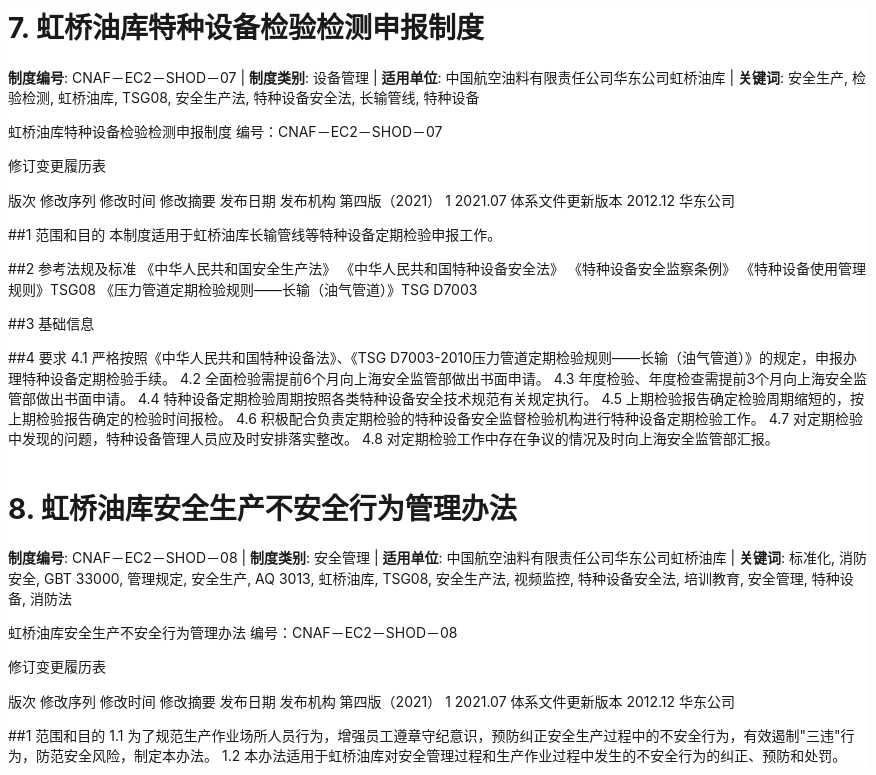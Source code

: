 
# 7. 虹桥油库特种设备检验检测申报制度

**制度编号**: CNAF－EC2－SHOD－07 | **制度类别**: 设备管理 | **适用单位**: 中国航空油料有限责任公司华东公司虹桥油库 | **关键词**: 安全生产, 检验检测, 虹桥油库, TSG08, 安全生产法, 特种设备安全法, 长输管线, 特种设备


虹桥油库特种设备检验检测申报制度
编号：CNAF－EC2－SHOD－07

修订变更履历表

版次	修改序列	修改时间	修改摘要	发布日期	发布机构
第四版（2021）	1	2021.07	体系文件更新版本	2012.12	华东公司

##1 范围和目的
本制度适用于虹桥油库长输管线等特种设备定期检验申报工作。

##2 参考法规及标准
《中华人民共和国安全生产法》
《中华人民共和国特种设备安全法》
《特种设备安全监察条例》
《特种设备使用管理规则》TSG08
《压力管道定期检验规则——长输（油气管道）》TSG D7003

##3 基础信息

##4 要求
4.1  严格按照《中华人民共和国特种设备法》、《TSG D7003-2010压力管道定期检验规则——长输（油气管道）》的规定，申报办理特种设备定期检验手续。
4.2 全面检验需提前6个月向上海安全监管部做出书面申请。
4.3  年度检验、年度检查需提前3个月向上海安全监管部做出书面申请。
4.4  特种设备定期检验周期按照各类特种设备安全技术规范有关规定执行。
4.5 上期检验报告确定检验周期缩短的，按上期检验报告确定的检验时间报检。
4.6  积极配合负责定期检验的特种设备安全监督检验机构进行特种设备定期检验工作。
4.7  对定期检验中发现的问题，特种设备管理人员应及时安排落实整改。
4.8  对定期检验工作中存在争议的情况及时向上海安全监管部汇报。



# 8. 虹桥油库安全生产不安全行为管理办法

**制度编号**: CNAF－EC2－SHOD－08 | **制度类别**: 安全管理 | **适用单位**: 中国航空油料有限责任公司华东公司虹桥油库 | **关键词**: 标准化, 消防安全, GBT 33000, 管理规定, 安全生产, AQ 3013, 虹桥油库, TSG08, 安全生产法, 视频监控, 特种设备安全法, 培训教育, 安全管理, 特种设备, 消防法


虹桥油库安全生产不安全行为管理办法
编号：CNAF－EC2－SHOD－08

修订变更履历表

版次	修改序列	修改时间	修改摘要	发布日期	发布机构
第四版（2021）	1	2021.07	体系文件更新版本	2012.12	华东公司

##1 范围和目的
1.1  为了规范生产作业场所人员行为，增强员工遵章守纪意识，预防纠正安全生产过程中的不安全行为，有效遏制"三违"行为，防范安全风险，制定本办法。
1.2  本办法适用于虹桥油库对安全管理过程和生产作业过程中发生的不安全行为的纠正、预防和处罚。
